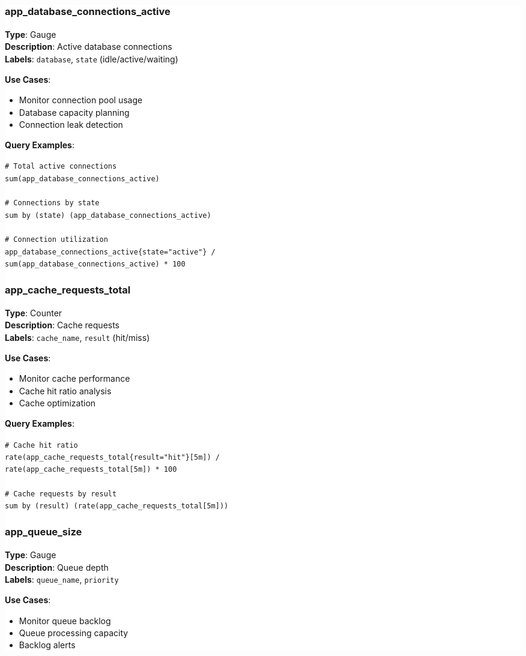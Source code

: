 ### app_database_connections_active
**Type**: Gauge  
**Description**: Active database connections  
**Labels**: `database`, `state` (idle/active/waiting)

**Use Cases**:
- Monitor connection pool usage
- Database capacity planning
- Connection leak detection

**Query Examples**:
```promql
# Total active connections
sum(app_database_connections_active)

# Connections by state
sum by (state) (app_database_connections_active)

# Connection utilization
app_database_connections_active{state="active"} / 
sum(app_database_connections_active) * 100
```

### app_cache_requests_total
**Type**: Counter  
**Description**: Cache requests  
**Labels**: `cache_name`, `result` (hit/miss)

**Use Cases**:
- Monitor cache performance
- Cache hit ratio analysis
- Cache optimization

**Query Examples**:
```promql
# Cache hit ratio
rate(app_cache_requests_total{result="hit"}[5m]) / 
rate(app_cache_requests_total[5m]) * 100

# Cache requests by result
sum by (result) (rate(app_cache_requests_total[5m]))
```

### app_queue_size
**Type**: Gauge  
**Description**: Queue depth  
**Labels**: `queue_name`, `priority`

**Use Cases**:
- Monitor queue backlog
- Queue processing capacity
- Backlog alerts
